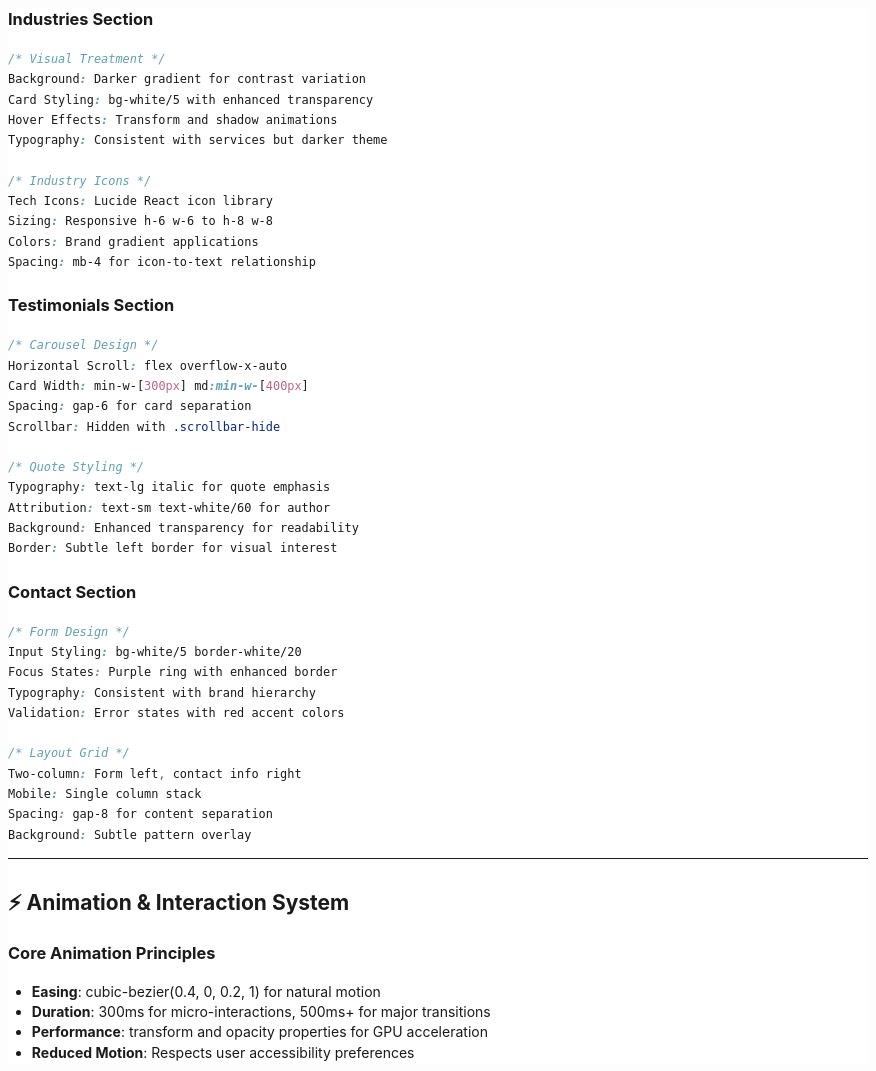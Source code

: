 ### Industries Section
```css
/* Visual Treatment */
Background: Darker gradient for contrast variation
Card Styling: bg-white/5 with enhanced transparency
Hover Effects: Transform and shadow animations
Typography: Consistent with services but darker theme

/* Industry Icons */
Tech Icons: Lucide React icon library
Sizing: Responsive h-6 w-6 to h-8 w-8
Colors: Brand gradient applications
Spacing: mb-4 for icon-to-text relationship
```

### Testimonials Section
```css
/* Carousel Design */
Horizontal Scroll: flex overflow-x-auto
Card Width: min-w-[300px] md:min-w-[400px]
Spacing: gap-6 for card separation
Scrollbar: Hidden with .scrollbar-hide

/* Quote Styling */
Typography: text-lg italic for quote emphasis
Attribution: text-sm text-white/60 for author
Background: Enhanced transparency for readability
Border: Subtle left border for visual interest
```

### Contact Section
```css
/* Form Design */
Input Styling: bg-white/5 border-white/20
Focus States: Purple ring with enhanced border
Typography: Consistent with brand hierarchy
Validation: Error states with red accent colors

/* Layout Grid */
Two-column: Form left, contact info right
Mobile: Single column stack
Spacing: gap-8 for content separation
Background: Subtle pattern overlay
```

---

## ⚡ Animation & Interaction System

### Core Animation Principles
- **Easing**: cubic-bezier(0.4, 0, 0.2, 1) for natural motion
- **Duration**: 300ms for micro-interactions, 500ms+ for major transitions
- **Performance**: transform and opacity properties for GPU acceleration
- **Reduced Motion**: Respects user accessibility preferences
